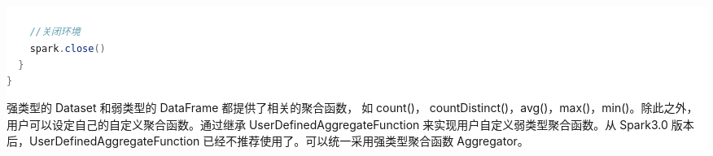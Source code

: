```scala

    //关闭环境
    spark.close()
  }
}
```

强类型的 Dataset 和弱类型的 DataFrame 都提供了相关的聚合函数， 如 count()， countDistinct()，avg()，max()，min()。除此之外，用户可以设定自己的自定义聚合函数。通过继承 UserDefinedAggregateFunction 来实现用户自定义弱类型聚合函数。从 Spark3.0 版本后，UserDefinedAggregateFunction 已经不推荐使用了。可以统一采用强类型聚合函数 Aggregator。
